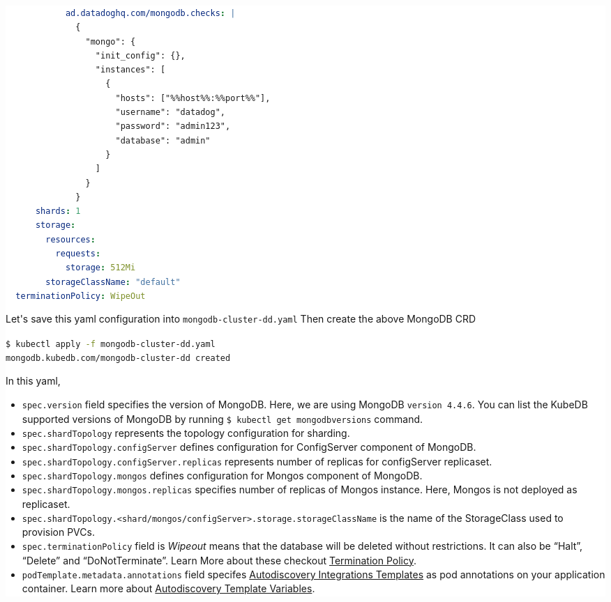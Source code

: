 ```yaml
            ad.datadoghq.com/mongodb.checks: |
              {
                "mongo": {
                  "init_config": {},
                  "instances": [
                    {
                      "hosts": ["%%host%%:%%port%%"], 
                      "username": "datadog", 
                      "password": "admin123", 
                      "database": "admin"
                    }
                  ]
                }
              }
      shards: 1
      storage:
        resources:
          requests:
            storage: 512Mi
        storageClassName: "default"
  terminationPolicy: WipeOut
```


Let's save this yaml configuration into `mongodb-cluster-dd.yaml` 
Then create the above MongoDB CRD

```bash
$ kubectl apply -f mongodb-cluster-dd.yaml
mongodb.kubedb.com/mongodb-cluster-dd created
```

In this yaml,
* `spec.version` field specifies the version of MongoDB. Here, we are using MongoDB `version 4.4.6`. You can list the KubeDB supported versions of MongoDB by running `$ kubectl get mongodbversions` command.
* `spec.shardTopology` represents the topology configuration for sharding.
* `spec.shardTopology.configServer` defines configuration for ConfigServer component of MongoDB.
* `spec.shardTopology.configServer.replicas` represents number of replicas for configServer replicaset.
* `spec.shardTopology.mongos` defines configuration for Mongos component of MongoDB.
* `spec.shardTopology.mongos.replicas` specifies number of replicas of Mongos instance. Here, Mongos is not deployed as replicaset.
* `spec.shardTopology.<shard/mongos/configServer>.storage.storageClassName` is the name of the StorageClass used to provision PVCs.
* `spec.terminationPolicy` field is *Wipeout* means that the database will be deleted without restrictions. It can also be “Halt”, “Delete” and “DoNotTerminate”. Learn More about these checkout [Termination Policy](https://kubedb.com/docs/latest/guides/mongodb/concepts/mongodb/#specterminationpolicy).
* `podTemplate.metadata.annotations` field specifes [Autodiscovery Integrations Templates](https://docs.datadoghq.com/containers/kubernetes/integrations/?tab=kubernetesadv2) as pod annotations on your application container. Learn more about [Autodiscovery Template Variables](https://docs.datadoghq.com/containers/guide/template_variables/).
